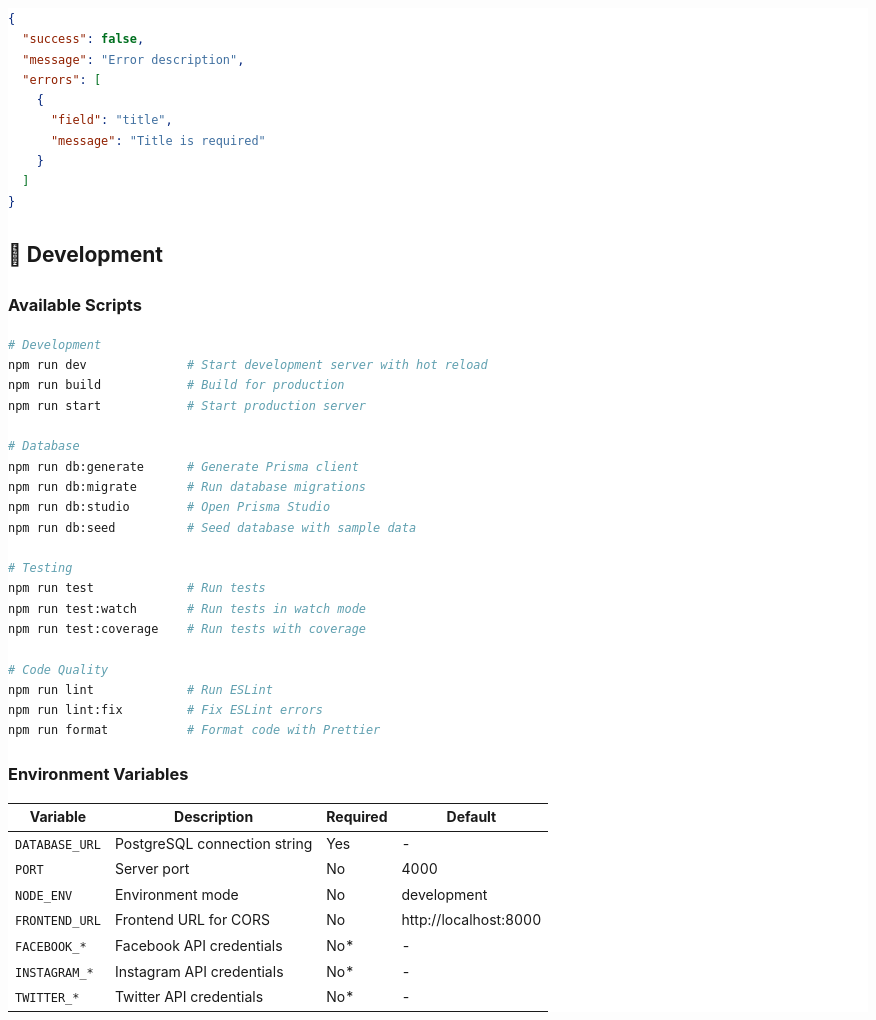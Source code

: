 ```json
{
  "success": false,
  "message": "Error description",
  "errors": [
    {
      "field": "title",
      "message": "Title is required"
    }
  ]
}
```

## 🔧 Development

### Available Scripts

```bash
# Development
npm run dev              # Start development server with hot reload
npm run build            # Build for production
npm run start            # Start production server

# Database
npm run db:generate      # Generate Prisma client
npm run db:migrate       # Run database migrations
npm run db:studio        # Open Prisma Studio
npm run db:seed          # Seed database with sample data

# Testing
npm run test             # Run tests
npm run test:watch       # Run tests in watch mode
npm run test:coverage    # Run tests with coverage

# Code Quality
npm run lint             # Run ESLint
npm run lint:fix         # Fix ESLint errors
npm run format           # Format code with Prettier
```

### Environment Variables

| Variable | Description | Required | Default |
|----------|-------------|----------|---------|
| `DATABASE_URL` | PostgreSQL connection string | Yes | - |
| `PORT` | Server port | No | 4000 |
| `NODE_ENV` | Environment mode | No | development |
| `FRONTEND_URL` | Frontend URL for CORS | No | http://localhost:8000 |
| `FACEBOOK_*` | Facebook API credentials | No* | - |
| `INSTAGRAM_*` | Instagram API credentials | No* | - |
| `TWITTER_*` | Twitter API credentials | No* | - |

